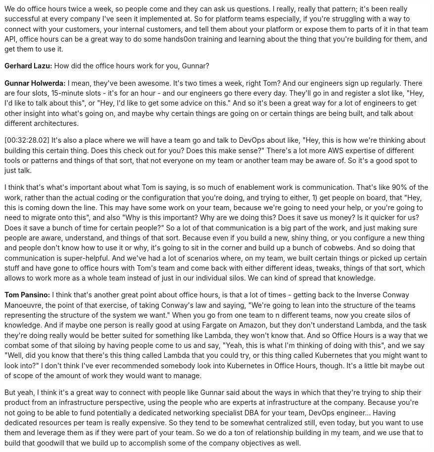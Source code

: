 We do office hours twice a week, so people come and they can ask us questions. I really, really that pattern; it's been really successful at every company I've seen it implemented at. So for platform teams especially, if you're struggling with a way to connect with your customers, your internal customers, and tell them about your platform or expose them to parts of it in that team API, office hours can be a great way to do some hands0on training and learning about the thing that you're building for them, and get them to use it.

**Gerhard Lazu:** How did the office hours work for you, Gunnar?

**Gunnar Holwerda:** I mean, they've been awesome. It's two times a week, right Tom? And our engineers sign up regularly. There are four slots, 15-minute slots - it's for an hour - and our engineers go there every day. They'll go in and register a slot like, "Hey, I'd like to talk about this", or "Hey, I'd like to get some advice on this." And so it's been a great way for a lot of engineers to get other insight into what's going on, and maybe why certain things are going on or certain things are being built, and talk about different architectures.

\[00:32:28.02\] It's also a place where we will have a team go and talk to DevOps about like, "Hey, this is how we're thinking about building this certain thing. Does this check out for you? Does this make sense?" There's a lot more AWS expertise of different tools or patterns and things of that sort, that not everyone on my team or another team may be aware of. So it's a good spot to just talk.

I think that's what's important about what Tom is saying, is so much of enablement work is communication. That's like 90% of the work, rather than the actual coding or the configuration that you're doing, and trying to either, 1) get people on board, that "Hey, this is coming down the line. This may have some work on your team, because we're going to need your help, or you're going to need to migrate onto this", and also "Why is this important? Why are we doing this? Does it save us money? Is it quicker for us? Does it save a bunch of time for certain people?" So a lot of that communication is a big part of the work, and just making sure people are aware, understand, and things of that sort. Because even if you build a new, shiny thing, or you configure a new thing and people don't know how to use it or why, it's going to sit in the corner and build up a bunch of cobwebs. And so doing that communication is super-helpful. And we've had a lot of scenarios where, on my team, we built certain things or picked up certain stuff and have gone to office hours with Tom's team and come back with either different ideas, tweaks, things of that sort, which allows to work more as a whole team instead of just in our individual silos. We can kind of spread that knowledge.

**Tom Pansino:** I think that's another great point about office hours, is that a lot of times - getting back to the Inverse Conway Manoeuvre, the point of that exercise, of taking Conway's law and saying, "We're going to lean into the structure of the teams representing the structure of the system we want." When you go from one team to n different teams, now you create silos of knowledge. And if maybe one person is really good at using Fargate on Amazon, but they don't understand Lambda, and the task they're doing really would be better suited for something like Lambda, they won't know that. And so Office Hours is a way that we combat some of that siloing by having people come to us and say, "Yeah, this is what I'm thinking of doing with this", and we say "Well, did you know that there's this thing called Lambda that you could try, or this thing called Kubernetes that you might want to look into?" I don't think I've ever recommended somebody look into Kubernetes in Office Hours, though. It's a little bit maybe out of scope of the amount of work they would want to manage.

But yeah, I think it's a great way to connect with people like Gunnar said about the ways in which that they're trying to ship their product from an infrastructure perspective, using the people who are experts at infrastructure at the company. Because you're not going to be able to fund potentially a dedicated networking specialist DBA for your team, DevOps engineer... Having dedicated resources per team is really expensive. So they tend to be somewhat centralized still, even today, but you want to use them and leverage them as if they were part of your team. So we do a ton of relationship building in my team, and we use that to build that goodwill that we build up to accomplish some of the company objectives as well.

